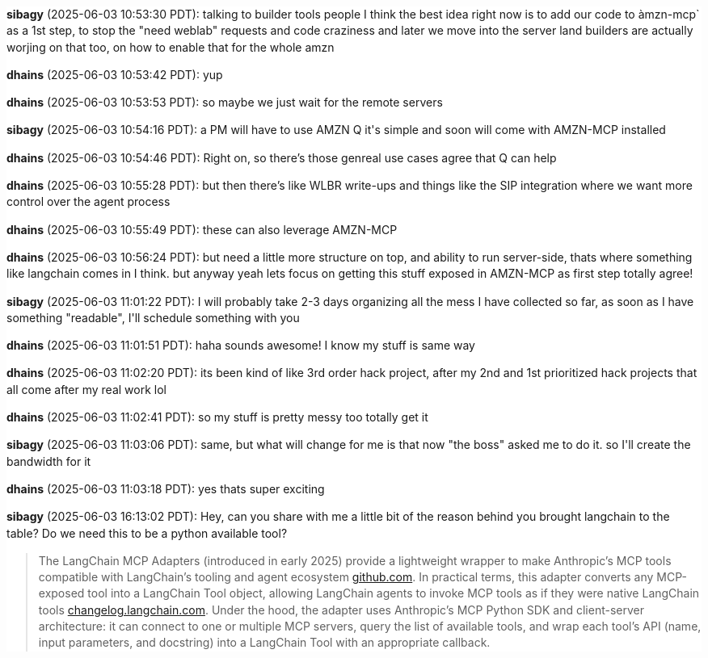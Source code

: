 **sibagy** (2025-06-03 10:53:30 PDT):
talking to builder tools people I think the best idea right now is to add our code to àmzn-mcp` as a 1st step, to stop the "need weblab" requests and code craziness and later we move into the server land
builders are actually worjing on that too, on how to enable that for the whole amzn

**dhains** (2025-06-03 10:53:42 PDT):
yup

**dhains** (2025-06-03 10:53:53 PDT):
so maybe we just wait for the remote servers

**sibagy** (2025-06-03 10:54:16 PDT):
a PM will have to use AMZN Q
it's simple and soon will come with AMZN-MCP installed

**dhains** (2025-06-03 10:54:46 PDT):
Right on, so there’s those genreal use cases agree that Q can help

**dhains** (2025-06-03 10:55:28 PDT):
but then there’s like WLBR write-ups and things like the SIP integration where we want more control over the agent process

**dhains** (2025-06-03 10:55:49 PDT):
these can also leverage AMZN-MCP

**dhains** (2025-06-03 10:56:24 PDT):
but need a little more structure on top, and ability to run server-side, thats where something like langchain comes in I think. but anyway yeah lets focus on getting this stuff exposed in AMZN-MCP as first step totally agree!

**sibagy** (2025-06-03 11:01:22 PDT):
I will probably take 2-3 days organizing all the mess I have collected so far, as soon as I have something "readable", I'll schedule something with you

**dhains** (2025-06-03 11:01:51 PDT):
haha sounds awesome! I know my stuff is same way

**dhains** (2025-06-03 11:02:20 PDT):
its been kind of like 3rd order hack project, after my 2nd and 1st prioritized hack projects that all come after my real work lol

**dhains** (2025-06-03 11:02:41 PDT):
so my stuff is pretty messy too totally get it

**sibagy** (2025-06-03 11:03:06 PDT):
same, but what will change for me is that now "the boss" asked me to do it. so I'll create the bandwidth for it

**dhains** (2025-06-03 11:03:18 PDT):
yes thats super exciting

**sibagy** (2025-06-03 16:13:02 PDT):
Hey, can you share with me a little bit of the reason behind you brought langchain to the table? Do we need this to be a python available tool?


> The LangChain MCP Adapters (introduced in early 2025) provide a lightweight wrapper to make Anthropic’s MCP tools compatible with LangChain’s tooling and agent ecosystem [github.com](http://github.com). In practical terms, this adapter converts any MCP-exposed tool into a LangChain Tool object, allowing LangChain agents to invoke MCP tools as if they were native LangChain tools [changelog.langchain.com](http://changelog.langchain.com). Under the hood, the adapter uses Anthropic’s MCP Python SDK and client-server architecture: it can connect to one or multiple MCP servers, query the list of available tools, and wrap each tool’s API (name, input parameters, and docstring) into a LangChain Tool with an appropriate callback.
